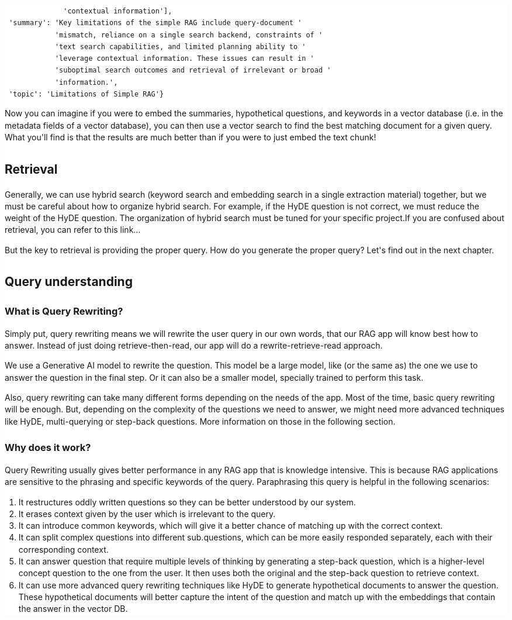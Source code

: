 ```
              'contextual information'],
 'summary': 'Key limitations of the simple RAG include query-document '
            'mismatch, reliance on a single search backend, constraints of '
            'text search capabilities, and limited planning ability to '
            'leverage contextual information. These issues can result in '
            'suboptimal search outcomes and retrieval of irrelevant or broad '
            'information.',
 'topic': 'Limitations of Simple RAG'}
```

Now you can imagine if you were to embed the summaries, hypothetical questions, and keywords in a vector database (i.e. in the metadata fields of a vector database), you can then use a vector search to find the best matching document for a given query. What you'll find is that the results are much better than if you were to just embed the text chunk!

## Retrieval

Generally, we can use hybrid search (keyword search and embedding search in a single extraction material) together, but we must be careful about how to organize hybrid search. For example, if the HyDE question is not correct, we must reduce the weight of the HyDE question. The organization of hybrid search must be tuned for your specific project.If you are confused about retrieval, you can refer to this link...

But the key to retrieval is providing the proper query. How do you generate the proper query? Let's find out in the next chapter.

## Query understanding

### What is Query Rewriting?

Simply put, query rewriting means we will rewrite the user query in our own words, that our RAG app will know best how to answer. Instead of just doing retrieve-then-read, our app will do a rewrite-retrieve-read approach.

We use a Generative AI model to rewrite the question. This model be a large model, like (or the same as) the one we use to answer the question in the final step. Or it can also be a smaller model, specially trained to perform this task.

Also, query rewriting can take many different forms depending on the needs of the app. Most of the time, basic query rewriting will be enough. But, depending on the complexity of the questions we need to answer, we might need more advanced techniques like HyDE, multi-querying or step-back questions. More information on those in the following section.

### Why does it work?

Query Rewriting usually gives better performance in any RAG app that is knowledge intensive. This is because RAG applications are sensitive to the phrasing and specific keywords of the query. Paraphrasing this query is helpful in the following scenarios:

1. It restructures oddly written questions so they can be better understood by our system.
2. It erases context given by the user which is irrelevant to the query.
3. It can introduce common keywords, which will give it a better chance of matching up with the correct context.
4. It can split complex questions into different sub.questions, which can be more easily responded separately, each with their corresponding context.
5. It can answer question that require multiple levels of thinking by generating a step-back question, which is a higher-level concept question to the one from the user. It then uses both the original and the step-back question to retrieve context.
6. It can use more advanced query rewriting techniques like HyDE to generate hypothetical documents to answer the question. These hypothetical documents will better capture the intent of the question and match up with the embeddings that contain the answer in the vector DB.
